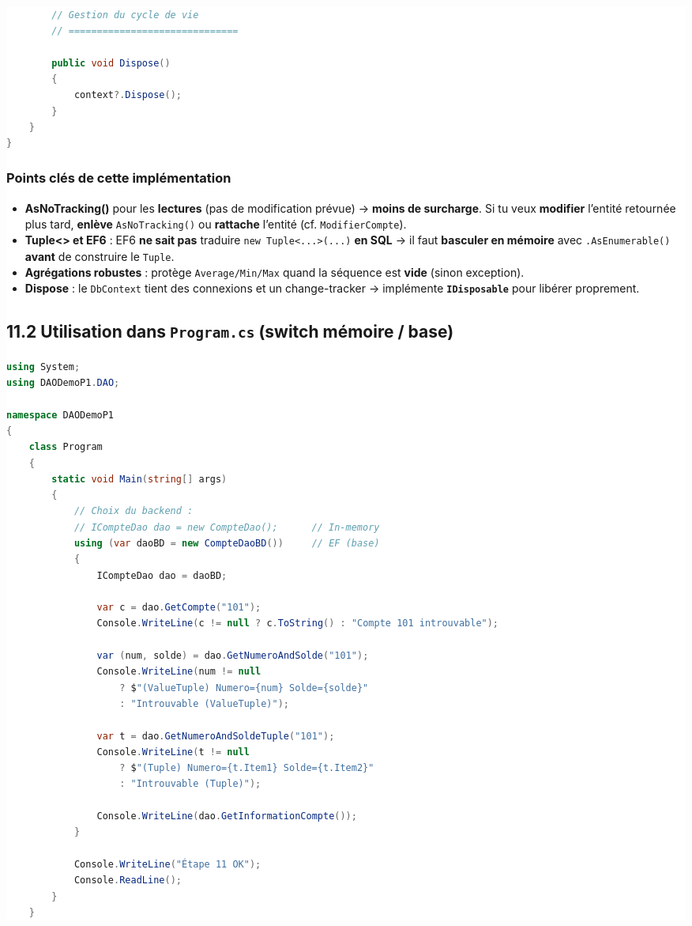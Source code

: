 ```csharp
        // Gestion du cycle de vie
        // ==============================

        public void Dispose()
        {
            context?.Dispose();
        }
    }
}
```

### Points clés de cette implémentation

* **AsNoTracking()** pour les **lectures** (pas de modification prévue) → **moins de surcharge**.
  Si tu veux **modifier** l’entité retournée plus tard, **enlève** `AsNoTracking()` ou **rattache** l’entité (cf. `ModifierCompte`).
* **Tuple<> et EF6** : EF6 **ne sait pas** traduire `new Tuple<...>(...)` **en SQL** → il faut **basculer en mémoire** avec `.AsEnumerable()` **avant** de construire le `Tuple`.
* **Agrégations robustes** : protège `Average/Min/Max` quand la séquence est **vide** (sinon exception).
* **Dispose** : le `DbContext` tient des connexions et un change-tracker → implémente **`IDisposable`** pour libérer proprement.



## 11.2 Utilisation dans `Program.cs` (switch mémoire / base)

```csharp
using System;
using DAODemoP1.DAO;

namespace DAODemoP1
{
    class Program
    {
        static void Main(string[] args)
        {
            // Choix du backend :
            // ICompteDao dao = new CompteDao();      // In-memory
            using (var daoBD = new CompteDaoBD())     // EF (base)
            {
                ICompteDao dao = daoBD;

                var c = dao.GetCompte("101");
                Console.WriteLine(c != null ? c.ToString() : "Compte 101 introuvable");

                var (num, solde) = dao.GetNumeroAndSolde("101");
                Console.WriteLine(num != null
                    ? $"(ValueTuple) Numero={num} Solde={solde}"
                    : "Introuvable (ValueTuple)");

                var t = dao.GetNumeroAndSoldeTuple("101");
                Console.WriteLine(t != null
                    ? $"(Tuple) Numero={t.Item1} Solde={t.Item2}"
                    : "Introuvable (Tuple)");

                Console.WriteLine(dao.GetInformationCompte());
            }

            Console.WriteLine("Étape 11 OK");
            Console.ReadLine();
        }
    }
```